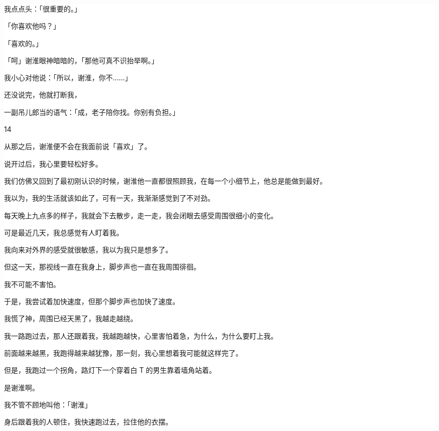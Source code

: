 我点点头：「很重要的。」


「你喜欢他吗？」


「喜欢的。」


「呵」谢淮眼神暗暗的，「那他可真不识抬举啊。」


我小心对他说：「所以，谢淮，你不……」


还没说完，他就打断我，


一副吊儿郎当的语气：「成，老子陪你找。你别有负担。」


14


从那之后，谢淮便不会在我面前说「喜欢」了。


说开过后，我心里要轻松好多。


我们仿佛又回到了最初刚认识的时候，谢淮他一直都很照顾我，在每一个小细节上，他总是能做到最好。


我以为，我的生活就该如此了，可有一天，我渐渐感觉到了不对劲。


每天晚上九点多的样子，我就会下去散步，走一走，我会闭眼去感受周围很细小的变化。


可是最近几天，我总感觉有人盯着我。


我向来对外界的感受就很敏感，我以为我只是想多了。


但这一天，那视线一直在我身上，脚步声也一直在我周围徘徊。


我不可能不害怕。


于是，我尝试着加快速度，但那个脚步声也加快了速度。


我慌了神，周围已经天黑了，我越走越绕。


我一路跑过去，那人还跟着我，我越跑越快，心里害怕着急，为什么，为什么要盯上我。


前面越来越黑，我跑得越来越犹豫，那一刻，我心里想着我可能就这样完了。


但是，我跑过一个拐角，路灯下一个穿着白 T 的男生靠着墙角站着。


是谢淮啊。


我不管不顾地叫他：「谢淮」


身后跟着我的人顿住，我快速跑过去，拉住他的衣摆。

